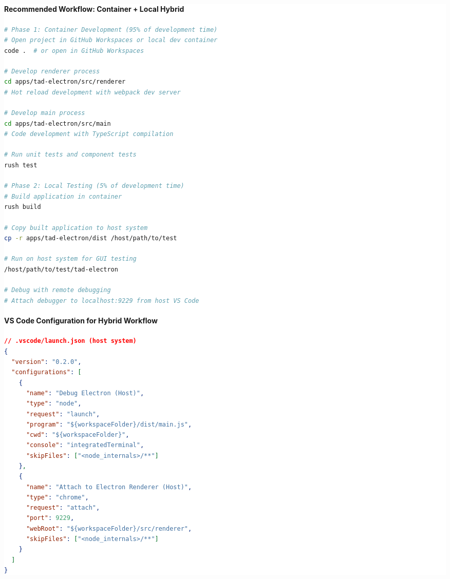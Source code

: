 #### **Recommended Workflow: Container + Local Hybrid**

```bash
# Phase 1: Container Development (95% of development time)
# Open project in GitHub Workspaces or local dev container
code .  # or open in GitHub Workspaces

# Develop renderer process
cd apps/tad-electron/src/renderer
# Hot reload development with webpack dev server

# Develop main process
cd apps/tad-electron/src/main
# Code development with TypeScript compilation

# Run unit tests and component tests
rush test

# Phase 2: Local Testing (5% of development time)
# Build application in container
rush build

# Copy built application to host system
cp -r apps/tad-electron/dist /host/path/to/test

# Run on host system for GUI testing
/host/path/to/test/tad-electron

# Debug with remote debugging
# Attach debugger to localhost:9229 from host VS Code
```

#### **VS Code Configuration for Hybrid Workflow**

```json
// .vscode/launch.json (host system)
{
  "version": "0.2.0",
  "configurations": [
    {
      "name": "Debug Electron (Host)",
      "type": "node",
      "request": "launch",
      "program": "${workspaceFolder}/dist/main.js",
      "cwd": "${workspaceFolder}",
      "console": "integratedTerminal",
      "skipFiles": ["<node_internals>/**"]
    },
    {
      "name": "Attach to Electron Renderer (Host)",
      "type": "chrome",
      "request": "attach",
      "port": 9229,
      "webRoot": "${workspaceFolder}/src/renderer",
      "skipFiles": ["<node_internals>/**"]
    }
  ]
}
```

